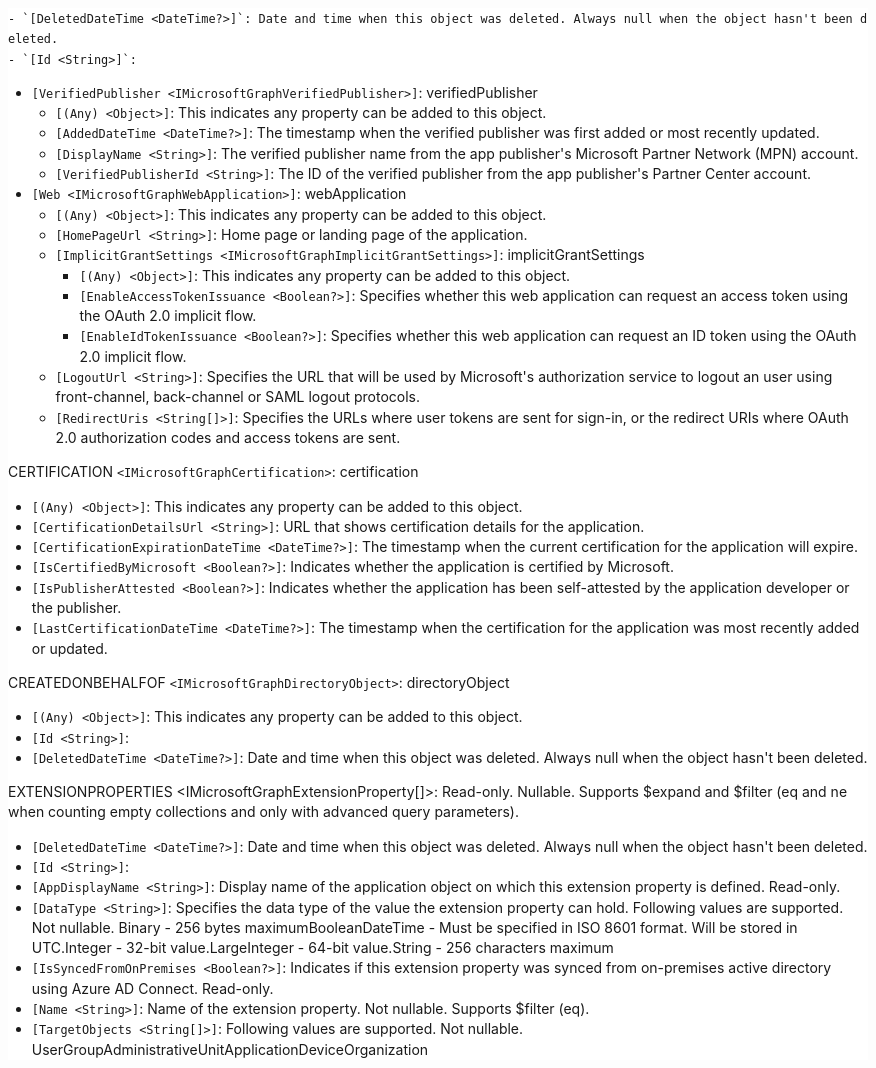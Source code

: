    - `[DeletedDateTime <DateTime?>]`: Date and time when this object was deleted. Always null when the object hasn't been deleted.
    - `[Id <String>]`: 
  - `[VerifiedPublisher <IMicrosoftGraphVerifiedPublisher>]`: verifiedPublisher
    - `[(Any) <Object>]`: This indicates any property can be added to this object.
    - `[AddedDateTime <DateTime?>]`: The timestamp when the verified publisher was first added or most recently updated.
    - `[DisplayName <String>]`: The verified publisher name from the app publisher's Microsoft Partner Network (MPN) account.
    - `[VerifiedPublisherId <String>]`: The ID of the verified publisher from the app publisher's Partner Center account.
  - `[Web <IMicrosoftGraphWebApplication>]`: webApplication
    - `[(Any) <Object>]`: This indicates any property can be added to this object.
    - `[HomePageUrl <String>]`: Home page or landing page of the application.
    - `[ImplicitGrantSettings <IMicrosoftGraphImplicitGrantSettings>]`: implicitGrantSettings
      - `[(Any) <Object>]`: This indicates any property can be added to this object.
      - `[EnableAccessTokenIssuance <Boolean?>]`: Specifies whether this web application can request an access token using the OAuth 2.0 implicit flow.
      - `[EnableIdTokenIssuance <Boolean?>]`: Specifies whether this web application can request an ID token using the OAuth 2.0 implicit flow.
    - `[LogoutUrl <String>]`: Specifies the URL that will be used by Microsoft's authorization service to logout an user using front-channel, back-channel or SAML logout protocols.
    - `[RedirectUris <String[]>]`: Specifies the URLs where user tokens are sent for sign-in, or the redirect URIs where OAuth 2.0 authorization codes and access tokens are sent.

CERTIFICATION `<IMicrosoftGraphCertification>`: certification
  - `[(Any) <Object>]`: This indicates any property can be added to this object.
  - `[CertificationDetailsUrl <String>]`: URL that shows certification details for the application.
  - `[CertificationExpirationDateTime <DateTime?>]`: The timestamp when the current certification for the application will expire.
  - `[IsCertifiedByMicrosoft <Boolean?>]`: Indicates whether the application is certified by Microsoft.
  - `[IsPublisherAttested <Boolean?>]`: Indicates whether the application has been self-attested by the application developer or the publisher.
  - `[LastCertificationDateTime <DateTime?>]`: The timestamp when the certification for the application was most recently added or updated.

CREATEDONBEHALFOF `<IMicrosoftGraphDirectoryObject>`: directoryObject
  - `[(Any) <Object>]`: This indicates any property can be added to this object.
  - `[Id <String>]`: 
  - `[DeletedDateTime <DateTime?>]`: Date and time when this object was deleted. Always null when the object hasn't been deleted.

EXTENSIONPROPERTIES <IMicrosoftGraphExtensionProperty\[]>: Read-only. Nullable. Supports $expand and $filter (eq and ne when counting empty collections and only with advanced query parameters).
  - `[DeletedDateTime <DateTime?>]`: Date and time when this object was deleted. Always null when the object hasn't been deleted.
  - `[Id <String>]`: 
  - `[AppDisplayName <String>]`: Display name of the application object on which this extension property is defined. Read-only.
  - `[DataType <String>]`: Specifies the data type of the value the extension property can hold. Following values are supported. Not nullable. Binary - 256 bytes maximumBooleanDateTime - Must be specified in ISO 8601 format. Will be stored in UTC.Integer - 32-bit value.LargeInteger - 64-bit value.String - 256 characters maximum
  - `[IsSyncedFromOnPremises <Boolean?>]`: Indicates if this extension property was synced from on-premises active directory using Azure AD Connect. Read-only.
  - `[Name <String>]`: Name of the extension property. Not nullable. Supports $filter (eq).
  - `[TargetObjects <String[]>]`: Following values are supported. Not nullable. UserGroupAdministrativeUnitApplicationDeviceOrganization

